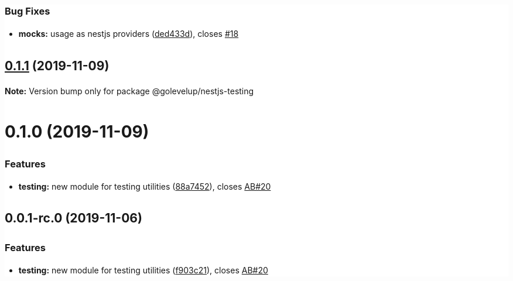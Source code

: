 ### Bug Fixes

- **mocks:** usage as nestjs providers ([ded433d](https://github.com/golevelup/nestjs/commit/ded433d)), closes [#18](https://github.com/golevelup/nestjs/issues/18)

## [0.1.1](https://github.com/golevelup/nestjs/compare/@golevelup/nestjs-testing@0.1.0...@golevelup/nestjs-testing@0.1.1) (2019-11-09)

**Note:** Version bump only for package @golevelup/nestjs-testing

# 0.1.0 (2019-11-09)

### Features

- **testing:** new module for testing utilities ([88a7452](https://github.com/golevelup/nestjs/commit/88a7452)), closes [AB#20](https://github.com/AB/issues/20)

## 0.0.1-rc.0 (2019-11-06)

### Features

- **testing:** new module for testing utilities ([f903c21](https://github.com/golevelup/nestjs/commit/f903c21)), closes [AB#20](https://github.com/AB/issues/20)
